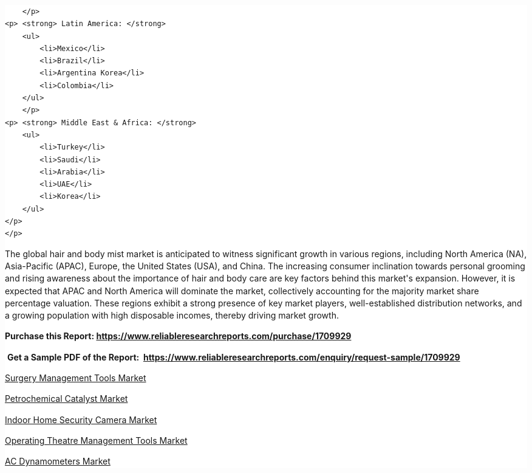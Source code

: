         </p> 
    <p> <strong> Latin America: </strong>
        <ul>
            <li>Mexico</li>
            <li>Brazil</li>
            <li>Argentina Korea</li>
            <li>Colombia</li>
        </ul>
        </p> 
    <p> <strong> Middle East & Africa: </strong>
        <ul>
            <li>Turkey</li>
            <li>Saudi</li>
            <li>Arabia</li>
            <li>UAE</li>
            <li>Korea</li>
        </ul>
    </p>
    </p>
<p><p>The global hair and body mist market is anticipated to witness significant growth in various regions, including North America (NA), Asia-Pacific (APAC), Europe, the United States (USA), and China. The increasing consumer inclination towards personal grooming and rising awareness about the importance of hair and body care are key factors behind this market's expansion. However, it is expected that APAC and North America will dominate the market, collectively accounting for the majority market share percentage valuation. These regions exhibit a strong presence of key market players, well-established distribution networks, and a growing population with high disposable incomes, thereby driving market growth.</p></p>
<p><strong>Purchase this Report: <a href="https://www.reliableresearchreports.com/purchase/1709929">https://www.reliableresearchreports.com/purchase/1709929</a></strong></p>
<p>&nbsp;<strong>Get a Sample PDF of the Report:&nbsp;&nbsp;<a href="https://www.reliableresearchreports.com/enquiry/request-sample/1709929">https://www.reliableresearchreports.com/enquiry/request-sample/1709929</a></strong></p>
<p><strong></strong></p>
<p><p><a href="https://github.com/AKSHATREPORTPRIME/Market-Research-Report-List-1/blob/main/surgery-management-tools-market.md">Surgery Management Tools Market</a></p><p><a href="https://www.linkedin.com/pulse/petrochemical-catalyst-market-size-share-global-analysis-report-elmxe/">Petrochemical Catalyst Market</a></p><p><a href="https://issuu.com/reportprime-2/docs/indoor-home-security-camera-market-size-2030.pptx?fr=xKAE9_zU1NQ">Indoor Home Security Camera Market</a></p><p><a href="https://github.com/Chiragrp26/Market-Research-Report-List-1/blob/main/operating-theatre-management-tools-market.md">Operating Theatre Management Tools Market</a></p><p><a href="https://issuu.com/reportprime-2/docs/ac-dynamometers-market-size-2030.pptx?fr=xKAE9_zU1NQ">AC Dynamometers Market</a></p></p>